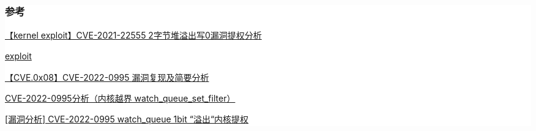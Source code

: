 ### 参考

[【kernel exploit】CVE-2021-22555 2字节堆溢出写0漏洞提权分析](https://bsauce.github.io/2021/09/23/CVE-2021-22555/)

[exploit](https://github.com/Bonfee/CVE-2022-0995)

[【CVE.0x08】CVE-2022-0995 漏洞复现及简要分析](https://arttnba3.cn/2022/04/06/CVE-0X08-CVE-2022-0995/)

[CVE-2022-0995分析（内核越界 watch_queue_set_filter）](https://blog.csdn.net/bme314/article/details/123903233)

[[漏洞分析] CVE-2022-0995 watch_queue 1bit “溢出“内核提权](https://blog.csdn.net/Breeze_CAT/article/details/123845526)

